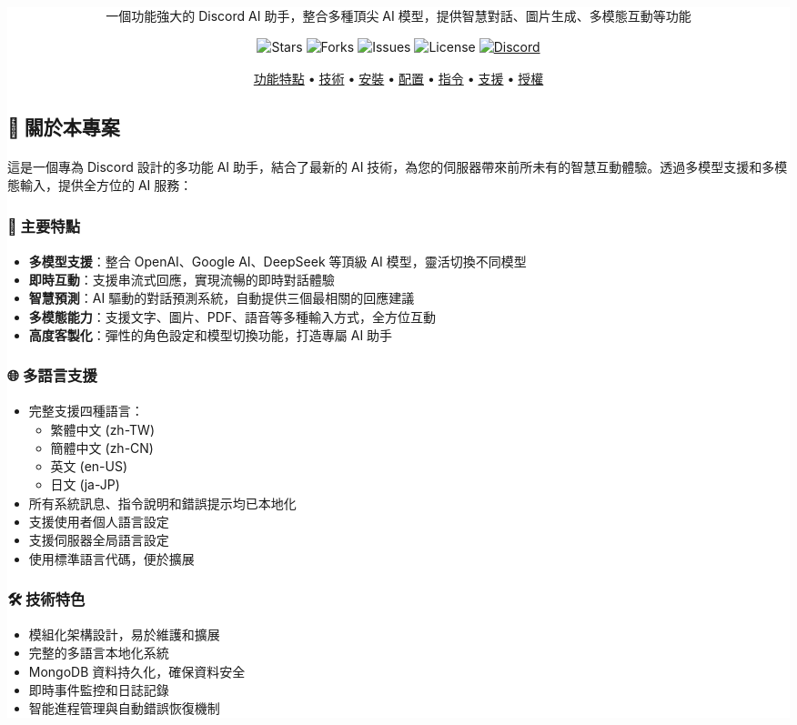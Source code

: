   <p align="center">
    一個功能強大的 Discord AI 助手，整合多種頂尖 AI 模型，提供智慧對話、圖片生成、多模態互動等功能
  </p>

  <p align="center">
    <img src="https://img.shields.io/github/stars/Javis603/Discord-AIBot?style=social" alt="Stars">
    <img src="https://img.shields.io/github/forks/Javis603/Discord-AIBot?style=social" alt="Forks">
    <img src="https://img.shields.io/github/issues/Javis603/Discord-AIBot" alt="Issues">
    <img src="https://img.shields.io/github/license/Javis603/Discord-AIBot" alt="License">
    <a href="https://discord.gg/HmdNVVvw5P"><img src="https://img.shields.io/discord/1344259784219689031?color=5865F2&label=Discord&logo=discord&logoColor=white&style=flat-square" alt="Discord"></a>
  </p>

  <p align="center">
    <a href="#-主要特點">功能特點</a> •
    <a href="#️-技術特色">技術</a> •
    <a href="#-開始使用">安裝</a> •
    <a href="#️-配置說明">配置</a> •
    <a href="#️-指令列表">指令</a> •
    <a href="#-支援與反饋">支援</a> •
    <a href="#-授權條款">授權</a>
  </p>
</div>

## 📖 關於本專案

這是一個專為 Discord 設計的多功能 AI 助手，結合了最新的 AI 技術，為您的伺服器帶來前所未有的智慧互動體驗。透過多模型支援和多模態輸入，提供全方位的 AI 服務：

### 🌟 主要特點
- **多模型支援**：整合 OpenAI、Google AI、DeepSeek 等頂級 AI 模型，靈活切換不同模型
- **即時互動**：支援串流式回應，實現流暢的即時對話體驗
- **智慧預測**：AI 驅動的對話預測系統，自動提供三個最相關的回應建議
- **多模態能力**：支援文字、圖片、PDF、語音等多種輸入方式，全方位互動
- **高度客製化**：彈性的角色設定和模型切換功能，打造專屬 AI 助手

### 🌐 多語言支援
- 完整支援四種語言：
  - 繁體中文 (zh-TW)
  - 簡體中文 (zh-CN)
  - 英文 (en-US)
  - 日文 (ja-JP)
- 所有系統訊息、指令說明和錯誤提示均已本地化
- 支援使用者個人語言設定
- 支援伺服器全局語言設定
- 使用標準語言代碼，便於擴展

### 🛠️ 技術特色
- 模組化架構設計，易於維護和擴展
- 完整的多語言本地化系統
- MongoDB 資料持久化，確保資料安全
- 即時事件監控和日誌記錄
- 智能進程管理與自動錯誤恢復機制
